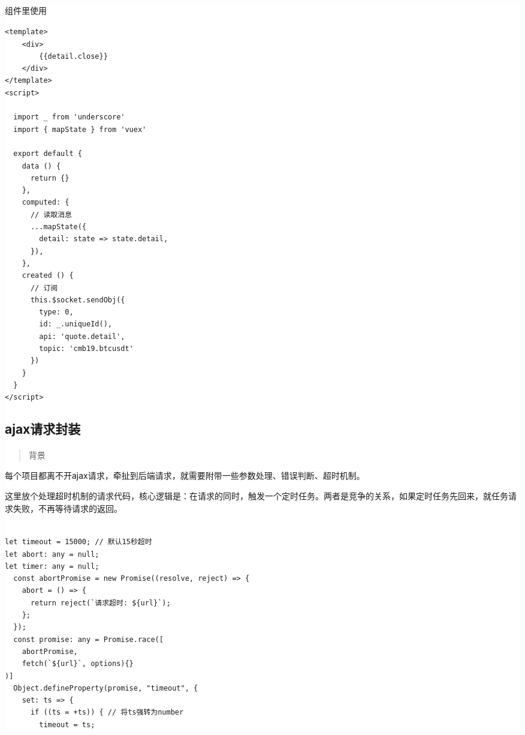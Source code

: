 
组件里使用

```vue
<template>
    <div>
        {{detail.close}}
    </div>
</template>
<script>

  import _ from 'underscore'
  import { mapState } from 'vuex'

  export default {
    data () {
      return {}
    },
    computed: {
      // 读取消息
      ...mapState({
        detail: state => state.detail,
      }),
    },
    created () {
      // 订阅
      this.$socket.sendObj({
        type: 0,
        id: _.uniqueId(),
        api: 'quote.detail',
        topic: 'cmb19.btcusdt'
      })
    }
  }
</script>

```



## ajax请求封装

> 背景

每个项目都离不开ajax请求，牵扯到后端请求，就需要附带一些参数处理、错误判断、超时机制。



这里放个处理超时机制的请求代码，核心逻辑是：在请求的同时，触发一个定时任务。两者是竞争的关系，如果定时任务先回来，就任务请求失败，不再等待请求的返回。

```

let timeout = 15000; // 默认15秒超时
let abort: any = null;
let timer: any = null;
  const abortPromise = new Promise((resolve, reject) => {
    abort = () => {
      return reject(`请求超时: ${url}`);
    };
  });
  const promise: any = Promise.race([
    abortPromise,
    fetch(`${url}`, options){}
)]
  Object.defineProperty(promise, "timeout", {
    set: ts => {
      if ((ts = +ts)) { // 将ts强转为number
        timeout = ts;
```